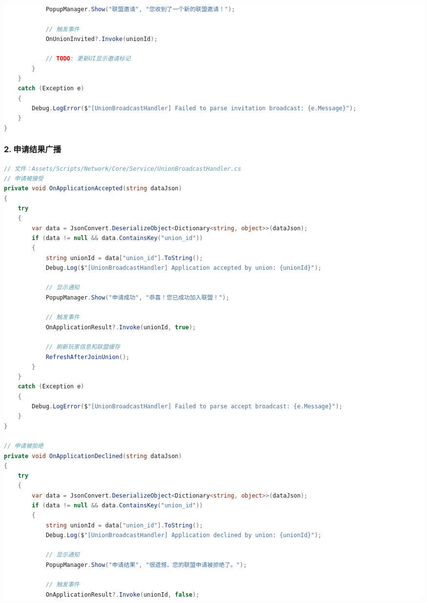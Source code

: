```csharp
            PopupManager.Show("联盟邀请", "您收到了一个新的联盟邀请！");
            
            // 触发事件
            OnUnionInvited?.Invoke(unionId);
            
            // TODO: 更新UI显示邀请标记
        }
    }
    catch (Exception e)
    {
        Debug.LogError($"[UnionBroadcastHandler] Failed to parse invitation broadcast: {e.Message}");
    }
}
```

### 2. 申请结果广播

```csharp
// 文件：Assets/Scripts/Network/Core/Service/UnionBroadcastHandler.cs
// 申请被接受
private void OnApplicationAccepted(string dataJson)
{
    try
    {
        var data = JsonConvert.DeserializeObject<Dictionary<string, object>>(dataJson);
        if (data != null && data.ContainsKey("union_id"))
        {
            string unionId = data["union_id"].ToString();
            Debug.Log($"[UnionBroadcastHandler] Application accepted by union: {unionId}");
            
            // 显示通知
            PopupManager.Show("申请成功", "恭喜！您已成功加入联盟！");
            
            // 触发事件
            OnApplicationResult?.Invoke(unionId, true);
            
            // 刷新玩家信息和联盟缓存
            RefreshAfterJoinUnion();
        }
    }
    catch (Exception e)
    {
        Debug.LogError($"[UnionBroadcastHandler] Failed to parse accept broadcast: {e.Message}");
    }
}

// 申请被拒绝
private void OnApplicationDeclined(string dataJson)
{
    try
    {
        var data = JsonConvert.DeserializeObject<Dictionary<string, object>>(dataJson);
        if (data != null && data.ContainsKey("union_id"))
        {
            string unionId = data["union_id"].ToString();
            Debug.Log($"[UnionBroadcastHandler] Application declined by union: {unionId}");
            
            // 显示通知
            PopupManager.Show("申请结果", "很遗憾，您的联盟申请被拒绝了。");
            
            // 触发事件
            OnApplicationResult?.Invoke(unionId, false);
```